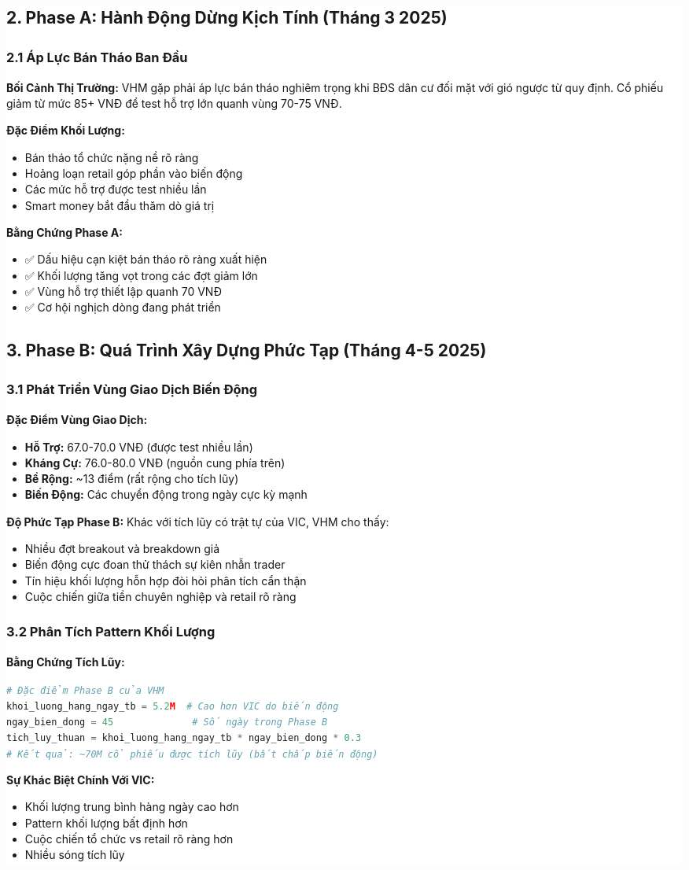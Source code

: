 ## 2. Phase A: Hành Động Dừng Kịch Tính (Tháng 3 2025)

### 2.1 Áp Lực Bán Tháo Ban Đầu

**Bối Cảnh Thị Trường:**
VHM gặp phải áp lực bán tháo nghiêm trọng khi BĐS dân cư đối mặt với gió ngược từ quy định. Cổ phiếu giảm từ mức 85+ VNĐ để test hỗ trợ lớn quanh vùng 70-75 VNĐ.

**Đặc Điểm Khối Lượng:**
- Bán tháo tổ chức nặng nề rõ ràng
- Hoảng loạn retail góp phần vào biến động
- Các mức hỗ trợ được test nhiều lần
- Smart money bắt đầu thăm dò giá trị

**Bằng Chứng Phase A:**
- ✅ Dấu hiệu cạn kiệt bán tháo rõ ràng xuất hiện
- ✅ Khối lượng tăng vọt trong các đợt giảm lớn
- ✅ Vùng hỗ trợ thiết lập quanh 70 VNĐ
- ✅ Cơ hội nghịch dòng đang phát triển

## 3. Phase B: Quá Trình Xây Dựng Phức Tạp (Tháng 4-5 2025)

### 3.1 Phát Triển Vùng Giao Dịch Biến Động

**Đặc Điểm Vùng Giao Dịch:**
- **Hỗ Trợ:** 67.0-70.0 VNĐ (được test nhiều lần)
- **Kháng Cự:** 76.0-80.0 VNĐ (nguồn cung phía trên)
- **Bề Rộng:** ~13 điểm (rất rộng cho tích lũy)
- **Biến Động:** Các chuyển động trong ngày cực kỳ mạnh

**Độ Phức Tạp Phase B:**
Khác với tích lũy có trật tự của VIC, VHM cho thấy:
- Nhiều đợt breakout và breakdown giả
- Biến động cực đoan thử thách sự kiên nhẫn trader
- Tín hiệu khối lượng hỗn hợp đòi hỏi phân tích cẩn thận
- Cuộc chiến giữa tiền chuyên nghiệp và retail rõ ràng

### 3.2 Phân Tích Pattern Khối Lượng

**Bằng Chứng Tích Lũy:**
```python
# Đặc điểm Phase B của VHM
khoi_luong_hang_ngay_tb = 5.2M  # Cao hơn VIC do biến động
ngay_bien_dong = 45              # Số ngày trong Phase B
tich_luy_thuan = khoi_luong_hang_ngay_tb * ngay_bien_dong * 0.3
# Kết quả: ~70M cổ phiếu được tích lũy (bất chấp biến động)
```

**Sự Khác Biệt Chính Với VIC:**
- Khối lượng trung bình hàng ngày cao hơn
- Pattern khối lượng bất định hơn
- Cuộc chiến tổ chức vs retail rõ ràng hơn
- Nhiều sóng tích lũy
